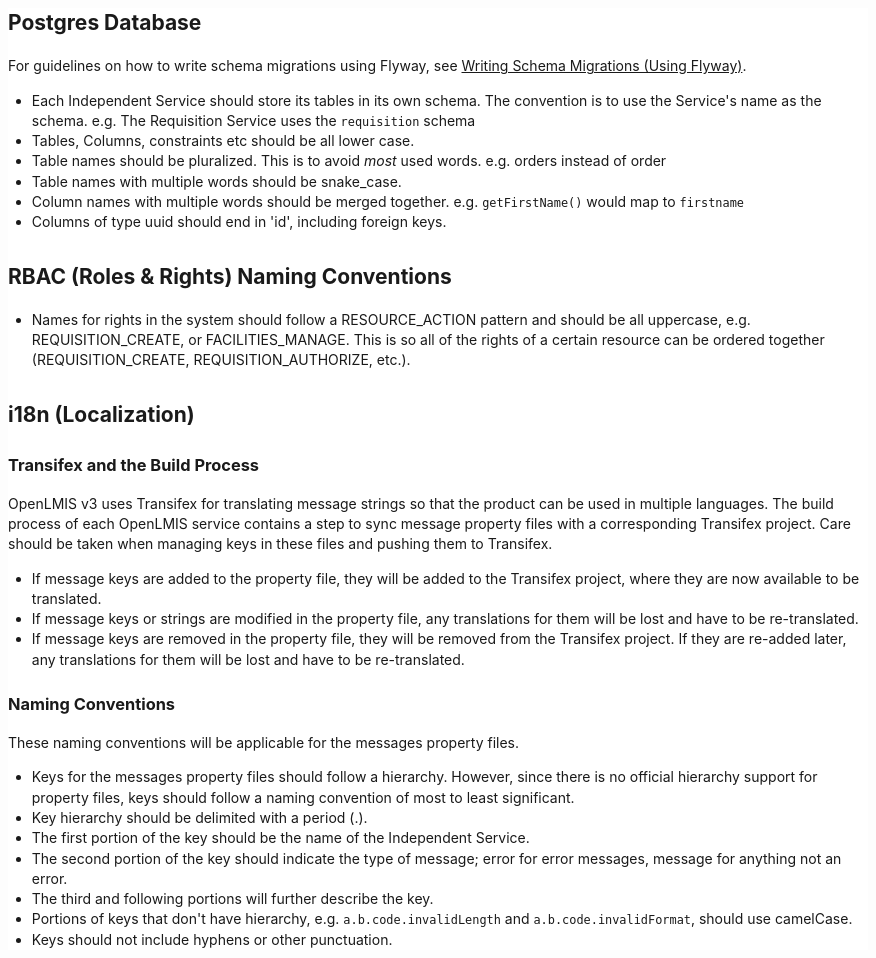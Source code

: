 ## Postgres Database

For guidelines on how to write schema migrations using Flyway, see [Writing Schema Migrations
(Using Flyway)](FLYWAY.md).

* Each Independent Service should store its tables in its own schema.  The convention is to use
the Service's name as the schema.  e.g. The Requisition Service uses the `requisition` schema
* Tables, Columns, constraints etc should be all lower case.
* Table names should be pluralized.  This is to avoid *most* used words. e.g. orders instead of
order
* Table names with multiple words should be snake_case.
* Column names with multiple words should be merged together.  e.g. `getFirstName()` would map to
 `firstname`
* Columns of type uuid should end in 'id', including foreign keys.

## RBAC (Roles & Rights) Naming Conventions

* Names for rights in the system should follow a RESOURCE_ACTION pattern and should be all uppercase,
e.g. REQUISITION_CREATE, or FACILITIES_MANAGE. This is so all of the rights of a certain resource can
be ordered together (REQUISITION_CREATE, REQUISITION_AUTHORIZE, etc.).

## i18n (Localization)

### Transifex and the Build Process

OpenLMIS v3 uses Transifex for translating message strings so that the product can be used in
multiple languages. The build process of each OpenLMIS service contains a step to sync message
property files with a corresponding Transifex project. Care should be taken when managing keys in
these files and pushing them to Transifex.

* If message keys are added to the property file, they will be added to the Transifex project,
where they are now available to be translated.
* If message keys or strings are modified in the property file, any translations for them will be
 lost and have to be re-translated.
* If message keys are removed in the property file, they will be removed from the Transifex
project. If they are re-added later, any translations for them will be lost and have to be
re-translated.

### Naming Conventions

These naming conventions will be applicable for the messages property files.

* Keys for the messages property files should follow a hierarchy. However, since there is no
official hierarchy support for property files, keys should follow a naming convention of most to
least significant.
* Key hierarchy should be delimited with a period (.).
* The first portion of the key should be the name of the Independent Service.
* The second portion of the key should indicate the type of message; error for error messages,
message for anything not an error.
* The third and following portions will further describe the key.
* Portions of keys that don't have hierarchy, e.g. `a.b.code.invalidLength` and `a.b.code.invalidFormat`,
should use camelCase.
* Keys should not include hyphens or other punctuation.
